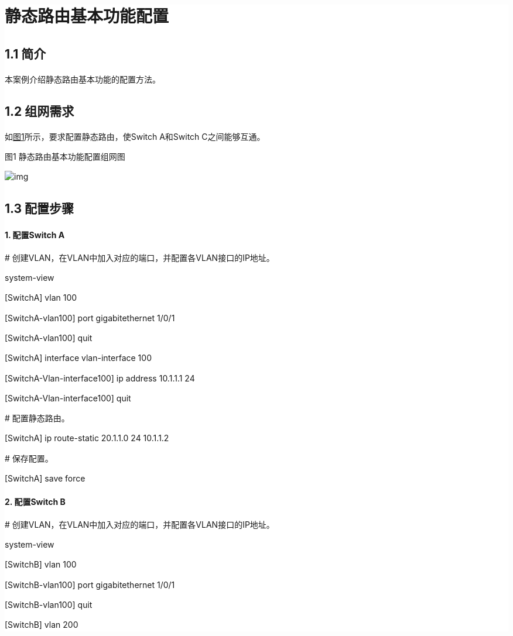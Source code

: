 # 静态路由基本功能配置

## 1.1 简介

本案例介绍静态路由基本功能的配置方法。

## 1.2 组网需求

如[图1](https://www.h3c.com/cn/d_202303/1816253_30005_0.htm#_Ref81318100)所示，要求配置静态路由，使Switch A和Switch C之间能够互通。

图1 静态路由基本功能配置组网图

![img](https://resource.h3c.com/cn/202303/28/20230328_8774732_x_Img_x_png_0_1816253_30005_0.png)

 

## 1.3 配置步骤

#### 1. 配置Switch A

\# 创建VLAN，在VLAN中加入对应的端口，并配置各VLAN接口的IP地址。

<SwitchA> system-view

[SwitchA] vlan 100

[SwitchA-vlan100] port gigabitethernet 1/0/1

[SwitchA-vlan100] quit

[SwitchA] interface vlan-interface 100

[SwitchA-Vlan-interface100] ip address 10.1.1.1 24

[SwitchA-Vlan-interface100] quit

\# 配置静态路由。

[SwitchA] ip route-static 20.1.1.0 24 10.1.1.2

\# 保存配置。

[SwitchA] save force

#### 2. 配置Switch B

\# 创建VLAN，在VLAN中加入对应的端口，并配置各VLAN接口的IP地址。

<SwitchB> system-view

[SwitchB] vlan 100

[SwitchB-vlan100] port gigabitethernet 1/0/1

[SwitchB-vlan100] quit

[SwitchB] vlan 200
